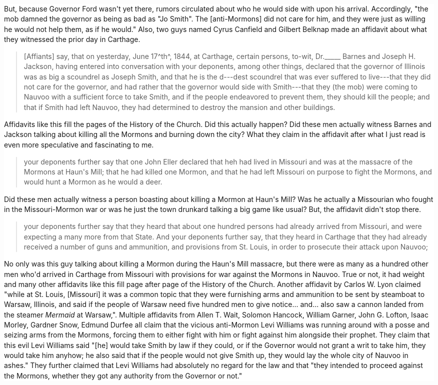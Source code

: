 But, because Governor Ford wasn't yet there, rumors circulated about who
he would side with upon his arrival. Accordingly, "the mob damned the
governor as being as bad as "Jo Smith". The \[anti-Mormons\] did not
care for him, and they were just as willing he would not help them, as
if he would." Also, two guys named Cyrus Canfield and Gilbert Belknap
made an affidavit about what they witnessed the prior day in Carthage.

> \[Affiants\] say, that on yesterday, June 17^th^, 1844, at Carthage,
> certain persons, to-wit, Dr.\_\_\_\_\_ Barnes and Joseph H. Jackson,
> having entered into conversation with your deponents, among other
> things, declared that the governor of Illinois was as big a scoundrel
> as Joseph Smith, and that he is the d\-\--dest scoundrel that was ever
> suffered to live---that they did not care for the governor, and had
> rather that the governor would side with Smith---that they (the mob)
> were coming to Nauvoo with a sufficient force to take Smith, and if
> the people endeavored to prevent them, they should kill the people;
> and that if Smith had left Nauvoo, they had determined to destroy the
> mansion and other buildings.

Affidavits like this fill the pages of the History of the Church. Did
this actually happen? Did these men actually witness Barnes and Jackson
talking about killing all the Mormons and burning down the city? What
they claim in the affidavit after what I just read is even more
speculative and fascinating to me.

> your deponents further say that one John Eller declared that heh had
> lived in Missouri and was at the massacre of the Mormons at Haun's
> Mill; that he had killed one Mormon, and that he had left Missouri on
> purpose to fight the Mormons, and would hunt a Mormon as he would a
> deer.

Did these men actually witness a person boasting about killing a Mormon
at Haun's Mill? Was he actually a Missourian who fought in the
Missouri-Mormon war or was he just the town drunkard talking a big game
like usual? But, the affidavit didn't stop there.

> your deponents further say that they heard that about one hundred
> persons had already arrived from Missouri, and were expecting a many
> more from that State. And your deponents further say, that they heard
> in Carthage that they had already received a number of guns and
> ammunition, and provisions from St. Louis, in order to prosecute their
> attack upon Nauvoo;

No only was this guy talking about killing a Mormon during the Haun's
Mill massacre, but there were as many as a hundred other men who'd
arrived in Carthage from Missouri with provisions for war against the
Mormons in Nauvoo. True or not, it had weight and many other affidavits
like this fill page after page of the History of the Church. Another
affidavit by Carlos W. Lyon claimed "while at St. Louis, \[Missouri\] it
was a common topic that they were furnishing arms and ammunition to be
sent by steamboat to Warsaw, Illinois, and said if the people of Warsaw
need five hundred men to give notice... and... also saw a cannon landed
from the steamer *Mermaid* at Warsaw,". Multiple affidavits from Allen
T. Wait, Solomon Hancock, William Garner, John G. Lofton, Isaac Morley,
Gardner Snow, Edmund Durfee all claim that the vicious anti-Mormon Levi
Williams was running around with a posse and seizing arms from the
Mormons, forcing them to either fight with him or fight against him
alongside their prophet. They claim that this evil Levi Williams said
"\[he\] would take Smith by law if they could, or if the Governor would
not grant a writ to take him, they would take him anyhow; he also said
that if the people would not give Smith up, they would lay the whole
city of Nauvoo in ashes." They further claimed that Levi Williams had
absolutely no regard for the law and that "they intended to proceed
against the Mormons, whether they got any authority from the Governor or
not."
